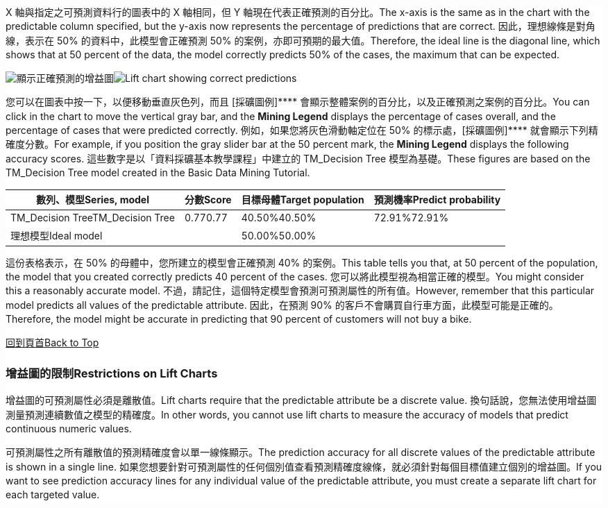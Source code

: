  <span data-ttu-id="ac090-191">X 軸與指定之可預測資料行的圖表中的 X 軸相同，但 Y 軸現在代表正確預測的百分比。</span><span class="sxs-lookup"><span data-stu-id="ac090-191">The x-axis is the same as in the chart with the predictable column specified, but the y-axis now represents the percentage of predictions that are correct.</span></span> <span data-ttu-id="ac090-192">因此，理想線條是對角線，表示在 50% 的資料中，此模型會正確預測 50% 的案例，亦即可預期的最大值。</span><span class="sxs-lookup"><span data-stu-id="ac090-192">Therefore, the ideal line is the diagonal line, which shows that at 50 percent of the data, the model correctly predicts 50% of the cases, the maximum that can be expected.</span></span>

 <span data-ttu-id="ac090-193">![顯示正確預測的增益圖](../media/lift1.gif "顯示正確預測的增益圖")</span><span class="sxs-lookup"><span data-stu-id="ac090-193">![Lift chart showing correct predictions](../media/lift1.gif "Lift chart showing correct predictions")</span></span>

 <span data-ttu-id="ac090-194">您可以在圖表中按一下，以便移動垂直灰色列，而且 [採礦圖例]\*\*\*\* 會顯示整體案例的百分比，以及正確預測之案例的百分比。</span><span class="sxs-lookup"><span data-stu-id="ac090-194">You can click in the chart to move the vertical gray bar, and the **Mining Legend** displays the percentage of cases overall, and the percentage of cases that were predicted correctly.</span></span> <span data-ttu-id="ac090-195">例如，如果您將灰色滑動軸定位在 50% 的標示處，[採礦圖例]\*\*\*\* 就會顯示下列精確度分數。</span><span class="sxs-lookup"><span data-stu-id="ac090-195">For example, if you position the gray slider bar at the 50 percent mark, the **Mining Legend** displays the following accuracy scores.</span></span> <span data-ttu-id="ac090-196">這些數字是以「資料採礦基本教學課程」中建立的 TM_Decision Tree 模型為基礎。</span><span class="sxs-lookup"><span data-stu-id="ac090-196">These figures are based on the TM_Decision Tree model created in the Basic Data Mining Tutorial.</span></span>

|<span data-ttu-id="ac090-197">數列、模型</span><span class="sxs-lookup"><span data-stu-id="ac090-197">Series, model</span></span>|<span data-ttu-id="ac090-198">分數</span><span class="sxs-lookup"><span data-stu-id="ac090-198">Score</span></span>|<span data-ttu-id="ac090-199">目標母體</span><span class="sxs-lookup"><span data-stu-id="ac090-199">Target population</span></span>|<span data-ttu-id="ac090-200">預測機率</span><span class="sxs-lookup"><span data-stu-id="ac090-200">Predict probability</span></span>|
|-------------------|-----------|-----------------------|-------------------------|
|<span data-ttu-id="ac090-201">TM_Decision Tree</span><span class="sxs-lookup"><span data-stu-id="ac090-201">TM_Decision Tree</span></span>|<span data-ttu-id="ac090-202">0.77</span><span class="sxs-lookup"><span data-stu-id="ac090-202">0.77</span></span>|<span data-ttu-id="ac090-203">40.50%</span><span class="sxs-lookup"><span data-stu-id="ac090-203">40.50%</span></span>|<span data-ttu-id="ac090-204">72.91%</span><span class="sxs-lookup"><span data-stu-id="ac090-204">72.91%</span></span>|
|<span data-ttu-id="ac090-205">理想模型</span><span class="sxs-lookup"><span data-stu-id="ac090-205">Ideal model</span></span>||<span data-ttu-id="ac090-206">50.00%</span><span class="sxs-lookup"><span data-stu-id="ac090-206">50.00%</span></span>||

 <span data-ttu-id="ac090-207">這份表格表示，在 50% 的母體中，您所建立的模型會正確預測 40% 的案例。</span><span class="sxs-lookup"><span data-stu-id="ac090-207">This table tells you that, at 50 percent of the population, the model that you created correctly predicts 40 percent of the cases.</span></span> <span data-ttu-id="ac090-208">您可以將此模型視為相當正確的模型。</span><span class="sxs-lookup"><span data-stu-id="ac090-208">You might consider this a reasonably accurate model.</span></span> <span data-ttu-id="ac090-209">不過，請記住，這個特定模型會預測可預測屬性的所有值。</span><span class="sxs-lookup"><span data-stu-id="ac090-209">However, remember that this particular model predicts all values of the predictable attribute.</span></span> <span data-ttu-id="ac090-210">因此，在預測 90% 的客戶不會購買自行車方面，此模型可能是正確的。</span><span class="sxs-lookup"><span data-stu-id="ac090-210">Therefore, the model might be accurate in predicting that 90 percent of customers will not buy a bike.</span></span>

 [<span data-ttu-id="ac090-211">回到頁首</span><span class="sxs-lookup"><span data-stu-id="ac090-211">Back to Top</span></span>](#bkmk_Top)

### <a name="restrictions-on-lift-charts"></a><span data-ttu-id="ac090-212">增益圖的限制</span><span class="sxs-lookup"><span data-stu-id="ac090-212">Restrictions on Lift Charts</span></span>
 <span data-ttu-id="ac090-213">增益圖的可預測屬性必須是離散值。</span><span class="sxs-lookup"><span data-stu-id="ac090-213">Lift charts require that the predictable attribute be a discrete value.</span></span> <span data-ttu-id="ac090-214">換句話說，您無法使用增益圖測量預測連續數值之模型的精確度。</span><span class="sxs-lookup"><span data-stu-id="ac090-214">In other words, you cannot use lift charts to measure the accuracy of models that predict continuous numeric values.</span></span>

 <span data-ttu-id="ac090-215">可預測屬性之所有離散值的預測精確度會以單一線條顯示。</span><span class="sxs-lookup"><span data-stu-id="ac090-215">The prediction accuracy for all discrete values of the predictable attribute is shown in a single line.</span></span> <span data-ttu-id="ac090-216">如果您想要針對可預測屬性的任何個別值查看預測精確度線條，就必須針對每個目標值建立個別的增益圖。</span><span class="sxs-lookup"><span data-stu-id="ac090-216">If you want to see prediction accuracy lines for any individual value of the predictable attribute, you must create a separate lift chart for each targeted value.</span></span>
